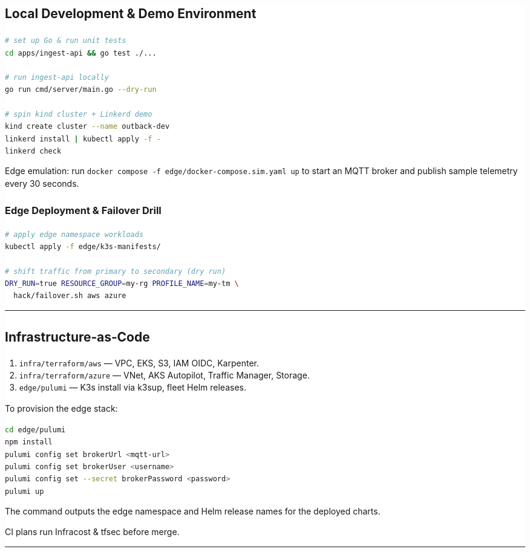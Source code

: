 
## Local Development & Demo Environment

```bash
# set up Go & run unit tests
cd apps/ingest-api && go test ./...

# run ingest-api locally
go run cmd/server/main.go --dry-run

# spin kind cluster + Linkerd demo
kind create cluster --name outback-dev
linkerd install | kubectl apply -f -
linkerd check
```

Edge emulation: run `docker compose -f edge/docker-compose.sim.yaml up` to start an MQTT broker and publish sample telemetry every 30 seconds.

### Edge Deployment & Failover Drill

```bash
# apply edge namespace workloads
kubectl apply -f edge/k3s-manifests/

# shift traffic from primary to secondary (dry run)
DRY_RUN=true RESOURCE_GROUP=my-rg PROFILE_NAME=my-tm \
  hack/failover.sh aws azure
```

---

## Infrastructure‑as‑Code

1. `infra/terraform/aws` — VPC, EKS, S3, IAM OIDC, Karpenter.
2. `infra/terraform/azure` — VNet, AKS Autopilot, Traffic Manager, Storage.
3. `edge/pulumi` — K3s install via k3sup, fleet Helm releases.

To provision the edge stack:

```bash
cd edge/pulumi
npm install
pulumi config set brokerUrl <mqtt-url>
pulumi config set brokerUser <username>
pulumi config set --secret brokerPassword <password>
pulumi up
```

The command outputs the edge namespace and Helm release names for the deployed charts.

CI plans run Infracost & tfsec before merge.

---
